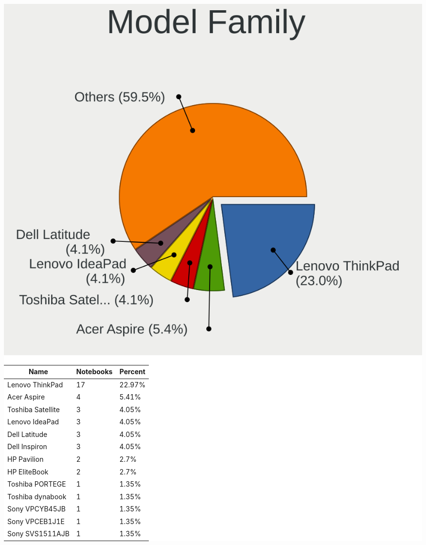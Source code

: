 ![Model Family](./images/pie_chart_bsd/node_model_family.svg)


| Name              | Notebooks | Percent |
|-------------------|-----------|---------|
| Lenovo ThinkPad   | 17        | 22.97%  |
| Acer Aspire       | 4         | 5.41%   |
| Toshiba Satellite | 3         | 4.05%   |
| Lenovo IdeaPad    | 3         | 4.05%   |
| Dell Latitude     | 3         | 4.05%   |
| Dell Inspiron     | 3         | 4.05%   |
| HP Pavilion       | 2         | 2.7%    |
| HP EliteBook      | 2         | 2.7%    |
| Toshiba PORTEGE   | 1         | 1.35%   |
| Toshiba dynabook  | 1         | 1.35%   |
| Sony VPCYB45JB    | 1         | 1.35%   |
| Sony VPCEB1J1E    | 1         | 1.35%   |
| Sony SVS1511AJB   | 1         | 1.35%   |